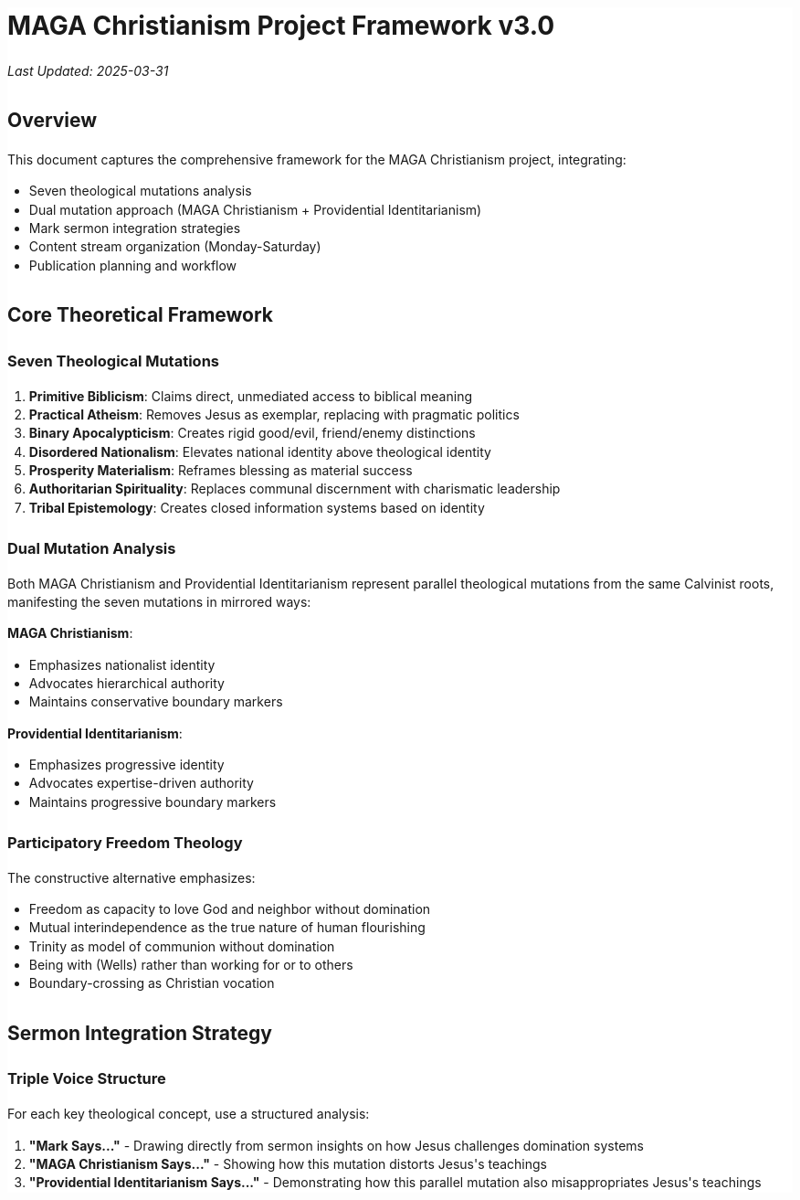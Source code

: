 # MAGA Christianism Project Framework v3.0
*Last Updated: 2025-03-31*

## Overview
This document captures the comprehensive framework for the MAGA Christianism project, integrating:
- Seven theological mutations analysis
- Dual mutation approach (MAGA Christianism + Providential Identitarianism)
- Mark sermon integration strategies
- Content stream organization (Monday-Saturday)
- Publication planning and workflow

## Core Theoretical Framework

### Seven Theological Mutations
1. **Primitive Biblicism**: Claims direct, unmediated access to biblical meaning
2. **Practical Atheism**: Removes Jesus as exemplar, replacing with pragmatic politics
3. **Binary Apocalypticism**: Creates rigid good/evil, friend/enemy distinctions
4. **Disordered Nationalism**: Elevates national identity above theological identity
5. **Prosperity Materialism**: Reframes blessing as material success
6. **Authoritarian Spirituality**: Replaces communal discernment with charismatic leadership
7. **Tribal Epistemology**: Creates closed information systems based on identity

### Dual Mutation Analysis
Both MAGA Christianism and Providential Identitarianism represent parallel theological mutations from the same Calvinist roots, manifesting the seven mutations in mirrored ways:

**MAGA Christianism**:
- Emphasizes nationalist identity
- Advocates hierarchical authority
- Maintains conservative boundary markers

**Providential Identitarianism**:
- Emphasizes progressive identity
- Advocates expertise-driven authority
- Maintains progressive boundary markers

### Participatory Freedom Theology
The constructive alternative emphasizes:
- Freedom as capacity to love God and neighbor without domination
- Mutual interindependence as the true nature of human flourishing
- Trinity as model of communion without domination
- Being with (Wells) rather than working for or to others
- Boundary-crossing as Christian vocation

## Sermon Integration Strategy

### Triple Voice Structure
For each key theological concept, use a structured analysis:
1. **"Mark Says..."** - Drawing directly from sermon insights on how Jesus challenges domination systems
2. **"MAGA Christianism Says..."** - Showing how this mutation distorts Jesus's teachings
3. **"Providential Identitarianism Says..."** - Demonstrating how this parallel mutation also misappropriates Jesus's teachings

